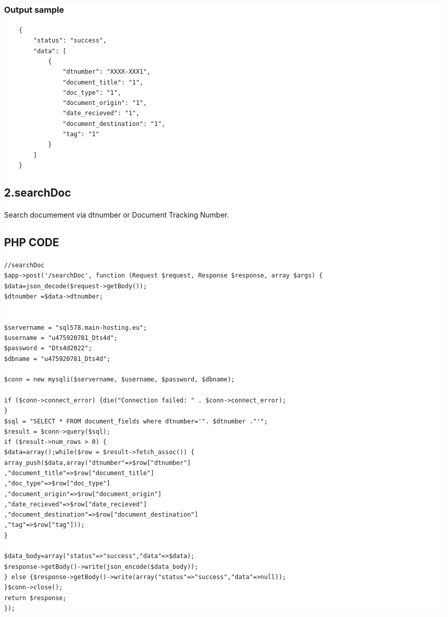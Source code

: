 ### Output sample
        {
            "status": "success",
            "data": [
                {
                    "dtnumber": "XXXX-XXX1",
                    "document_title": "1",
                    "doc_type": "1",
                    "document_origin": "1",
                    "date_recieved": "1",
                    "document_destination": "1",
                    "tag": "1"
                }
            ]
        }

## 2.searchDoc
Search documement via dtnumber or Document Tracking Number.

## PHP CODE
    //searchDoc
    $app->post('/searchDoc', function (Request $request, Response $response, array $args) {
    $data=json_decode($request->getBody());
    $dtnumber =$data->dtnumber;
    
    
    $servername = "sql578.main-hosting.eu";
    $username = "u475920781_Dts4d";
    $password = "Dts4d2022";
    $dbname = "u475920781_Dts4d";
    
    $conn = new mysqli($servername, $username, $password, $dbname);

    if ($conn->connect_error) {die("Connection failed: " . $conn->connect_error);
    }
    $sql = "SELECT * FROM document_fields where dtnumber='". $dtnumber ."'";
    $result = $conn->query($sql);
    if ($result->num_rows > 0) {
    $data=array();while($row = $result->fetch_assoc()) {
    array_push($data,array("dtnumber"=>$row["dtnumber"]
    ,"document_title"=>$row["document_title"]
    ,"doc_type"=>$row["doc_type"]
    ,"document_origin"=>$row["document_origin"]
    ,"date_recieved"=>$row["date_recieved"]
    ,"document_destination"=>$row["document_destination"]
    ,"tag"=>$row["tag"]));
    }

    $data_body=array("status"=>"success","data"=>$data);
    $response->getBody()->write(json_encode($data_body));
    } else {$response->getBody()->write(array("status"=>"success","data"=>null));
    }$conn->close();
    return $response;
    });
